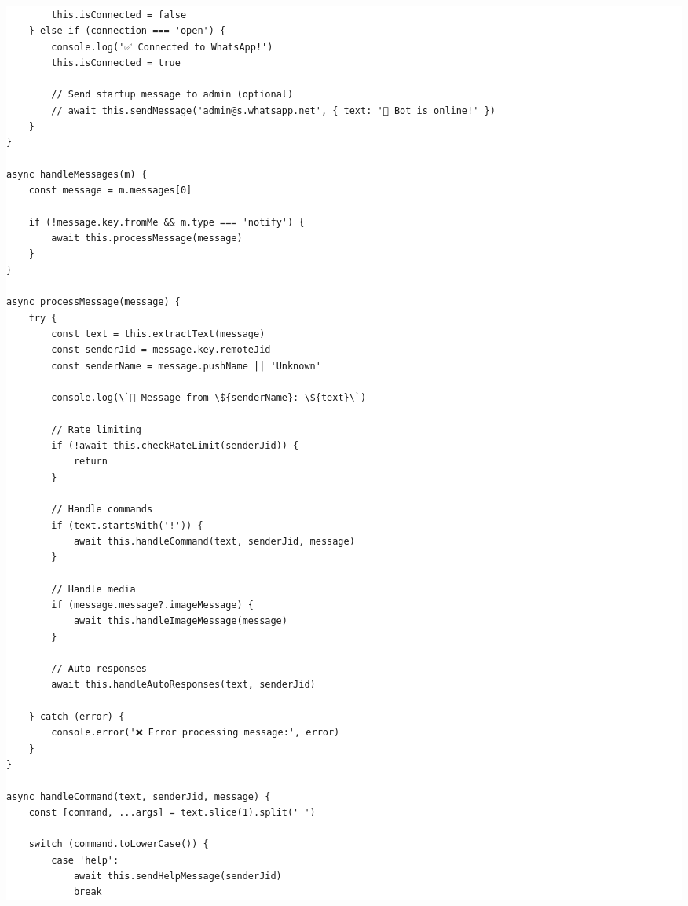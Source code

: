             this.isConnected = false
        } else if (connection === 'open') {
            console.log('✅ Connected to WhatsApp!')
            this.isConnected = true
            
            // Send startup message to admin (optional)
            // await this.sendMessage('admin@s.whatsapp.net', { text: '🤖 Bot is online!' })
        }
    }
    
    async handleMessages(m) {
        const message = m.messages[0]
        
        if (!message.key.fromMe && m.type === 'notify') {
            await this.processMessage(message)
        }
    }
    
    async processMessage(message) {
        try {
            const text = this.extractText(message)
            const senderJid = message.key.remoteJid
            const senderName = message.pushName || 'Unknown'
            
            console.log(\`📨 Message from \${senderName}: \${text}\`)
            
            // Rate limiting
            if (!await this.checkRateLimit(senderJid)) {
                return
            }
            
            // Handle commands
            if (text.startsWith('!')) {
                await this.handleCommand(text, senderJid, message)
            }
            
            // Handle media
            if (message.message?.imageMessage) {
                await this.handleImageMessage(message)
            }
            
            // Auto-responses
            await this.handleAutoResponses(text, senderJid)
            
        } catch (error) {
            console.error('❌ Error processing message:', error)
        }
    }
    
    async handleCommand(text, senderJid, message) {
        const [command, ...args] = text.slice(1).split(' ')
        
        switch (command.toLowerCase()) {
            case 'help':
                await this.sendHelpMessage(senderJid)
                break
                